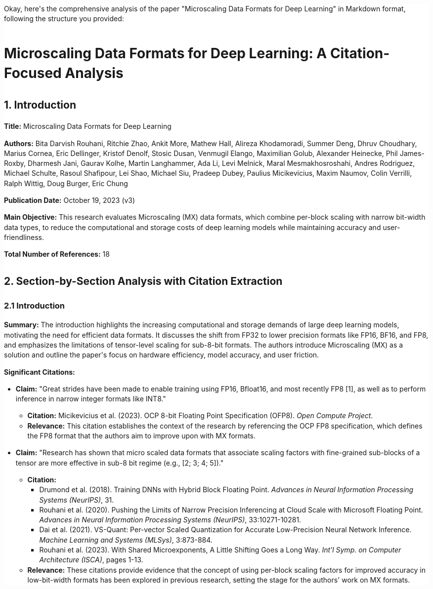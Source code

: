 Okay, here's the comprehensive analysis of the paper "Microscaling Data Formats for Deep Learning" in Markdown format, following the structure you provided:


# Microscaling Data Formats for Deep Learning: A Citation-Focused Analysis


## 1. Introduction

**Title:** Microscaling Data Formats for Deep Learning

**Authors:** Bita Darvish Rouhani, Ritchie Zhao, Ankit More, Mathew Hall, Alireza Khodamoradi, Summer Deng, Dhruv Choudhary, Marius Cornea, Eric Dellinger, Kristof Denolf, Stosic Dusan, Venmugil Elango, Maximilian Golub, Alexander Heinecke, Phil James-Roxby, Dharmesh Jani, Gaurav Kolhe, Martin Langhammer, Ada Li, Levi Melnick, Maral Mesmakhosroshahi, Andres Rodriguez, Michael Schulte, Rasoul Shafipour, Lei Shao, Michael Siu, Pradeep Dubey, Paulius Micikevicius, Maxim Naumov, Colin Verrilli, Ralph Wittig, Doug Burger, Eric Chung

**Publication Date:** October 19, 2023 (v3)

**Main Objective:** This research evaluates Microscaling (MX) data formats, which combine per-block scaling with narrow bit-width data types, to reduce the computational and storage costs of deep learning models while maintaining accuracy and user-friendliness.

**Total Number of References:** 18


## 2. Section-by-Section Analysis with Citation Extraction

### 2.1 Introduction

**Summary:** The introduction highlights the increasing computational and storage demands of large deep learning models, motivating the need for efficient data formats. It discusses the shift from FP32 to lower precision formats like FP16, BF16, and FP8, and emphasizes the limitations of tensor-level scaling for sub-8-bit formats. The authors introduce Microscaling (MX) as a solution and outline the paper's focus on hardware efficiency, model accuracy, and user friction.

**Significant Citations:**

* **Claim:** "Great strides have been made to enable training using FP16, Bfloat16, and most recently FP8 [1], as well as to perform inference in narrow integer formats like INT8."
    * **Citation:** Micikevicius et al. (2023). OCP 8-bit Floating Point Specification (OFP8). *Open Compute Project*.
    * **Relevance:** This citation establishes the context of the research by referencing the OCP FP8 specification, which defines the FP8 format that the authors aim to improve upon with MX formats.

* **Claim:** "Research has shown that micro scaled data formats that associate scaling factors with fine-grained sub-blocks of a tensor are more effective in sub-8 bit regime (e.g., [2; 3; 4; 5])."
    * **Citation:** 
        * Drumond et al. (2018). Training DNNs with Hybrid Block Floating Point. *Advances in Neural Information Processing Systems (NeurIPS)*, 31.
        * Rouhani et al. (2020). Pushing the Limits of Narrow Precision Inferencing at Cloud Scale with Microsoft Floating Point. *Advances in Neural Information Processing Systems (NeurIPS)*, 33:10271-10281.
        * Dai et al. (2021). VS-Quant: Per-vector Scaled Quantization for Accurate Low-Precision Neural Network Inference. *Machine Learning and Systems (MLSys)*, 3:873-884.
        * Rouhani et al. (2023). With Shared Microexponents, A Little Shifting Goes a Long Way. *Int'l Symp. on Computer Architecture (ISCA)*, pages 1-13.
    * **Relevance:** These citations provide evidence that the concept of using per-block scaling factors for improved accuracy in low-bit-width formats has been explored in previous research, setting the stage for the authors' work on MX formats.
